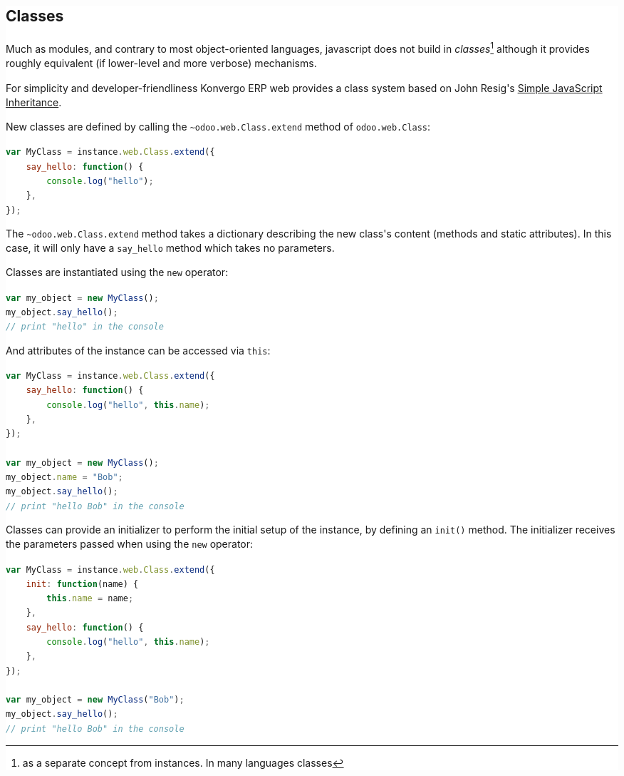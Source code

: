 ## Classes

Much as modules, and contrary to most object-oriented languages,
javascript does not build in *classes*[^1] although it provides roughly
equivalent (if lower-level and more verbose) mechanisms.

For simplicity and developer-friendliness Konvergo ERP web provides a class
system based on John Resig's [Simple JavaScript
Inheritance](http://ejohn.org/blog/simple-javascript-inheritance/).

New classes are defined by calling the `~odoo.web.Class.extend` method
of `odoo.web.Class`:

``` javascript
var MyClass = instance.web.Class.extend({
    say_hello: function() {
        console.log("hello");
    },
});
```

The `~odoo.web.Class.extend` method takes a dictionary describing the
new class's content (methods and static attributes). In this case, it
will only have a `say_hello` method which takes no parameters.

Classes are instantiated using the `new` operator:

``` javascript
var my_object = new MyClass();
my_object.say_hello();
// print "hello" in the console
```

And attributes of the instance can be accessed via `this`:

``` javascript
var MyClass = instance.web.Class.extend({
    say_hello: function() {
        console.log("hello", this.name);
    },
});

var my_object = new MyClass();
my_object.name = "Bob";
my_object.say_hello();
// print "hello Bob" in the console
```

Classes can provide an initializer to perform the initial setup of the
instance, by defining an `init()` method. The initializer receives the
parameters passed when using the `new` operator:

``` javascript
var MyClass = instance.web.Class.extend({
    init: function(name) {
        this.name = name;
    },
    say_hello: function() {
        console.log("hello", this.name);
    },
});

var my_object = new MyClass("Bob");
my_object.say_hello();
// print "hello Bob" in the console
```


[^1]: as a separate concept from instances. In many languages classes
[^2]: as well as papering over cross-browser differences, although this
